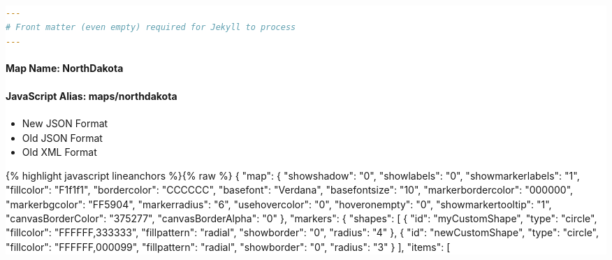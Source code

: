 ```yaml
---
# Front matter (even empty) required for Jekyll to process
---
```


#### Map Name: NorthDakota

#### JavaScript Alias: maps/northdakota


<ul class='code-tabs'>
    <li class='active'>
        <a data-toggle='new-json'>New JSON Format</a>
    </li>
    <li>
        <a data-toggle='old-json'>Old JSON Format</a>
    </li>
    <li>
        <a data-toggle='old-xml'>Old XML Format</a>
    </li>
</ul>
<div class='tab-content'>
    <pre class='plain-code'></pre>
    <div class='tab new-json-tab active'>
{% highlight javascript lineanchors %}{% raw %}
{
    "map": {
        "showshadow": "0",
        "showlabels": "0",
        "showmarkerlabels": "1",
        "fillcolor": "F1f1f1",
        "bordercolor": "CCCCCC",
        "basefont": "Verdana",
        "basefontsize": "10",
        "markerbordercolor": "000000",
        "markerbgcolor": "FF5904",
        "markerradius": "6",
        "usehovercolor": "0",
        "hoveronempty": "0",
        "showmarkertooltip": "1",
        "canvasBorderColor": "375277",
        "canvasBorderAlpha": "0"
    },
    "markers": {
        "shapes": [
            {
                "id": "myCustomShape",
                "type": "circle",
                "fillcolor": "FFFFFF,333333",
                "fillpattern": "radial",
                "showborder": "0",
                "radius": "4"
            },
            {
                "id": "newCustomShape",
                "type": "circle",
                "fillcolor": "FFFFFF,000099",
                "fillpattern": "radial",
                "showborder": "0",
                "radius": "3"
            }
        ],
        "items": [